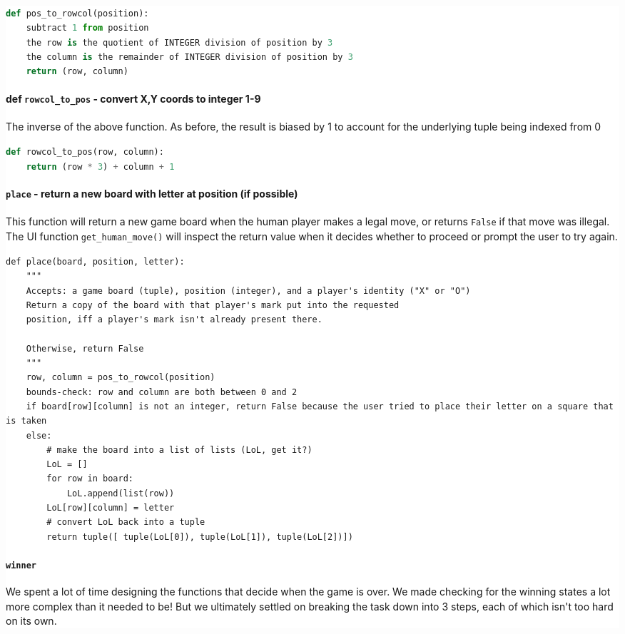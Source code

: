 ```python
def pos_to_rowcol(position):
    subtract 1 from position
    the row is the quotient of INTEGER division of position by 3
    the column is the remainder of INTEGER division of position by 3
    return (row, column)
```


#### def `rowcol_to_pos` - convert X,Y coords to integer 1-9

The inverse of the above function.  As before, the result is biased by 1 to account for the underlying tuple being indexed from 0

```python
def rowcol_to_pos(row, column):
    return (row * 3) + column + 1
```


#### `place` - return a new board with letter at position (if possible)

This function will return a new game board when the human player makes a legal move, or returns `False` if that move was illegal.  The UI function `get_human_move()` will inspect the return value when it decides whether to proceed or prompt the user to try again.

```
def place(board, position, letter):
    """
    Accepts: a game board (tuple), position (integer), and a player's identity ("X" or "O")
    Return a copy of the board with that player's mark put into the requested
    position, iff a player's mark isn't already present there.

    Otherwise, return False
    """
    row, column = pos_to_rowcol(position)
    bounds-check: row and column are both between 0 and 2
    if board[row][column] is not an integer, return False because the user tried to place their letter on a square that is taken
    else:
        # make the board into a list of lists (LoL, get it?)
        LoL = []
        for row in board:
            LoL.append(list(row))
        LoL[row][column] = letter
        # convert LoL back into a tuple
        return tuple([ tuple(LoL[0]), tuple(LoL[1]), tuple(LoL[2])])
```


#### `winner`

We spent a lot of time designing the functions that decide when the game is over.  We made checking for the winning states a lot more complex than it needed to be!  But we ultimately settled on breaking the task down into 3 steps, each of which isn't too hard on its own.

